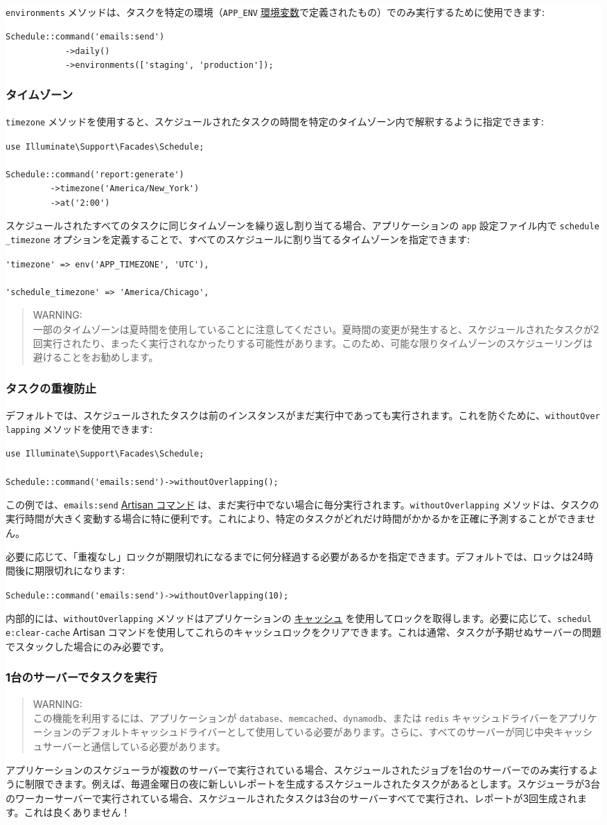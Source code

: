 `environments` メソッドは、タスクを特定の環境（`APP_ENV` [環境変数](configuration.md#environment-configuration)で定義されたもの）でのみ実行するために使用できます:

    Schedule::command('emails:send')
                ->daily()
                ->environments(['staging', 'production']);

<a name="timezones"></a>
### タイムゾーン

`timezone` メソッドを使用すると、スケジュールされたタスクの時間を特定のタイムゾーン内で解釈するように指定できます:

    use Illuminate\Support\Facades\Schedule;

    Schedule::command('report:generate')
             ->timezone('America/New_York')
             ->at('2:00')

スケジュールされたすべてのタスクに同じタイムゾーンを繰り返し割り当てる場合、アプリケーションの `app` 設定ファイル内で `schedule_timezone` オプションを定義することで、すべてのスケジュールに割り当てるタイムゾーンを指定できます:

    'timezone' => env('APP_TIMEZONE', 'UTC'),

    'schedule_timezone' => 'America/Chicago',

> WARNING:  
> 一部のタイムゾーンは夏時間を使用していることに注意してください。夏時間の変更が発生すると、スケジュールされたタスクが2回実行されたり、まったく実行されなかったりする可能性があります。このため、可能な限りタイムゾーンのスケジューリングは避けることをお勧めします。

<a name="preventing-task-overlaps"></a>
### タスクの重複防止

デフォルトでは、スケジュールされたタスクは前のインスタンスがまだ実行中であっても実行されます。これを防ぐために、`withoutOverlapping` メソッドを使用できます:

    use Illuminate\Support\Facades\Schedule;

    Schedule::command('emails:send')->withoutOverlapping();

この例では、`emails:send` [Artisan コマンド](artisan.md) は、まだ実行中でない場合に毎分実行されます。`withoutOverlapping` メソッドは、タスクの実行時間が大きく変動する場合に特に便利です。これにより、特定のタスクがどれだけ時間がかかるかを正確に予測することができません。

必要に応じて、「重複なし」ロックが期限切れになるまでに何分経過する必要があるかを指定できます。デフォルトでは、ロックは24時間後に期限切れになります:

    Schedule::command('emails:send')->withoutOverlapping(10);

内部的には、`withoutOverlapping` メソッドはアプリケーションの [キャッシュ](cache.md) を使用してロックを取得します。必要に応じて、`schedule:clear-cache` Artisan コマンドを使用してこれらのキャッシュロックをクリアできます。これは通常、タスクが予期せぬサーバーの問題でスタックした場合にのみ必要です。

<a name="running-tasks-on-one-server"></a>
### 1台のサーバーでタスクを実行

> WARNING:  
> この機能を利用するには、アプリケーションが `database`、`memcached`、`dynamodb`、または `redis` キャッシュドライバーをアプリケーションのデフォルトキャッシュドライバーとして使用している必要があります。さらに、すべてのサーバーが同じ中央キャッシュサーバーと通信している必要があります。

アプリケーションのスケジューラが複数のサーバーで実行されている場合、スケジュールされたジョブを1台のサーバーでのみ実行するように制限できます。例えば、毎週金曜日の夜に新しいレポートを生成するスケジュールされたタスクがあるとします。スケジューラが3台のワーカーサーバーで実行されている場合、スケジュールされたタスクは3台のサーバーすべてで実行され、レポートが3回生成されます。これは良くありません！
